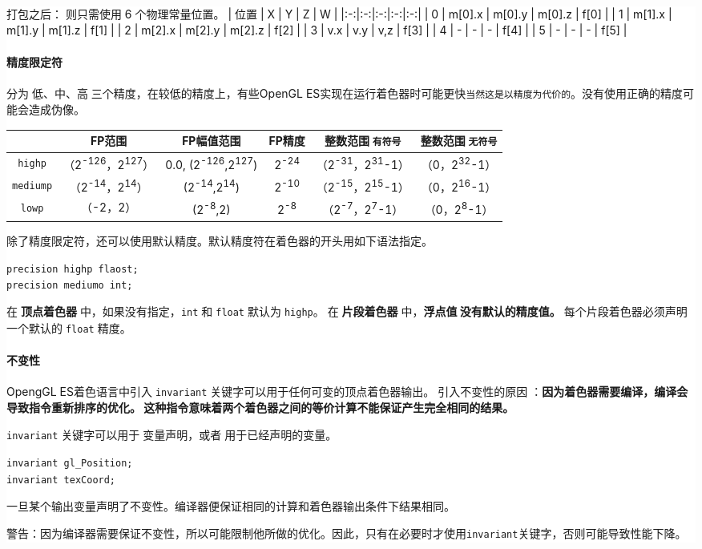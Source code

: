 打包之后： 则只需使用 6 个物理常量位置。
| 位置 | X | Y | Z | W |
|:-:|:-:|:-:|:-:|:-:|
| 0 | m[0].x | m[0].y | m[0].z | f[0] |
| 1 | m[1].x | m[1].y | m[1].z | f[1] |
| 2 | m[2].x | m[2].y | m[2].z | f[2] |
| 3 | v.x | v.y | v,z | f[3] |
| 4 | - | - | - | f[4] |
| 5 | - | - | - | f[5] |

#### 精度限定符
分为 低、中、高 三个精度，在较低的精度上，有些OpenGL ES实现在运行着色器时可能更快`当然这是以精度为代价的`。没有使用正确的精度可能会造成伪像。

|| FP范围 | FP幅值范围 | FP精度 |整数范围 `有符号`|整数范围 `无符号`|
|:------:|:------:|:------:|:------:|:------:|:------:|
|`highp` | （2<sup>-126</sup>，2<sup>127</sup>）| 0.0, (2<sup>-126</sup>,2<sup>127</sup>)|2<sup>-24</sup>| （2<sup>-31</sup>，2<sup>31</sup>-1）|（0，2<sup>32</sup>-1）
| `mediump` | （2<sup>-14</sup>，2<sup>14</sup>） | (2<sup>-14</sup>,2<sup>14</sup>) |2<sup>-10</sup>|（2<sup>-15</sup>，2<sup>15</sup>-1）|（0，2<sup>16</sup>-1）
| `lowp` | （-2，2） | (2<sup>-8</sup>,2) | 2<sup>-8</sup>|（2<sup>-7</sup>，2<sup>7</sup>-1）|（0，2<sup>8</sup>-1）

除了精度限定符，还可以使用默认精度。默认精度符在着色器的开头用如下语法指定。
```
precision highp flaost;
precision mediumo int;
```
在 **顶点着色器** 中，如果没有指定，`int` 和 `float` 默认为 `highp`。
在 **片段着色器** 中，**浮点值 没有默认的精度值。**  每个片段着色器必须声明一个默认的 `float` 精度。

#### 不变性
OpengGL ES着色语言中引入 `invariant` 关键字可以用于任何可变的顶点着色器输出。
引入不变性的原因 ：**因为着色器需要编译，编译会导致指令重新排序的优化。 这种指令意味着两个着色器之间的等价计算不能保证产生完全相同的结果。**

`invariant` 关键字可以用于 变量声明，或者 用于已经声明的变量。
```
invariant gl_Position;
invariant texCoord;
```
一旦某个输出变量声明了不变性。编译器便保证相同的计算和着色器输出条件下结果相同。

警告：因为编译器需要保证不变性，所以可能限制他所做的优化。因此，只有在必要时才使用`invariant`关键字，否则可能导致性能下降。
